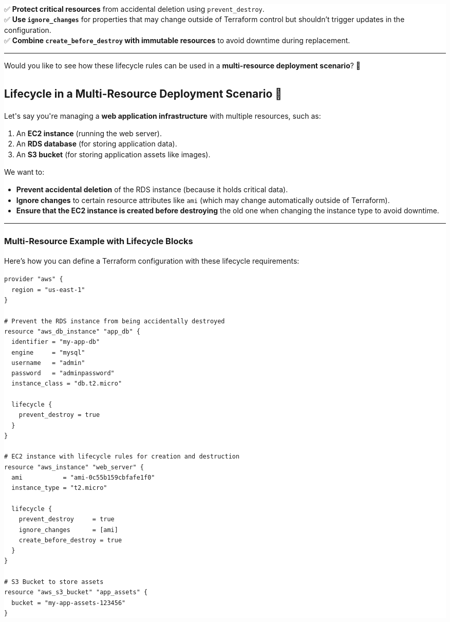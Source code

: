 ✅ **Protect critical resources** from accidental deletion using `prevent_destroy`.  
✅ **Use `ignore_changes`** for properties that may change outside of Terraform control but shouldn’t trigger updates in the configuration.  
✅ **Combine `create_before_destroy` with immutable resources** to avoid downtime during replacement.

---

Would you like to see how these lifecycle rules can be used in a **multi-resource deployment scenario**? 🚀
## **Lifecycle in a Multi-Resource Deployment Scenario** 🚀

Let's say you're managing a **web application infrastructure** with multiple resources, such as:
1. An **EC2 instance** (running the web server).
2. An **RDS database** (for storing application data).
3. An **S3 bucket** (for storing application assets like images).

We want to:
- **Prevent accidental deletion** of the RDS instance (because it holds critical data).
- **Ignore changes** to certain resource attributes like `ami` (which may change automatically outside of Terraform).
- **Ensure that the EC2 instance is created before destroying** the old one when changing the instance type to avoid downtime.

---

### **Multi-Resource Example with Lifecycle Blocks**

Here’s how you can define a Terraform configuration with these lifecycle requirements:

```hcl
provider "aws" {
  region = "us-east-1"
}

# Prevent the RDS instance from being accidentally destroyed
resource "aws_db_instance" "app_db" {
  identifier = "my-app-db"
  engine     = "mysql"
  username   = "admin"
  password   = "adminpassword"
  instance_class = "db.t2.micro"

  lifecycle {
    prevent_destroy = true
  }
}

# EC2 instance with lifecycle rules for creation and destruction
resource "aws_instance" "web_server" {
  ami           = "ami-0c55b159cbfafe1f0"
  instance_type = "t2.micro"
  
  lifecycle {
    prevent_destroy     = true
    ignore_changes      = [ami]
    create_before_destroy = true
  }
}

# S3 Bucket to store assets
resource "aws_s3_bucket" "app_assets" {
  bucket = "my-app-assets-123456"
}

```